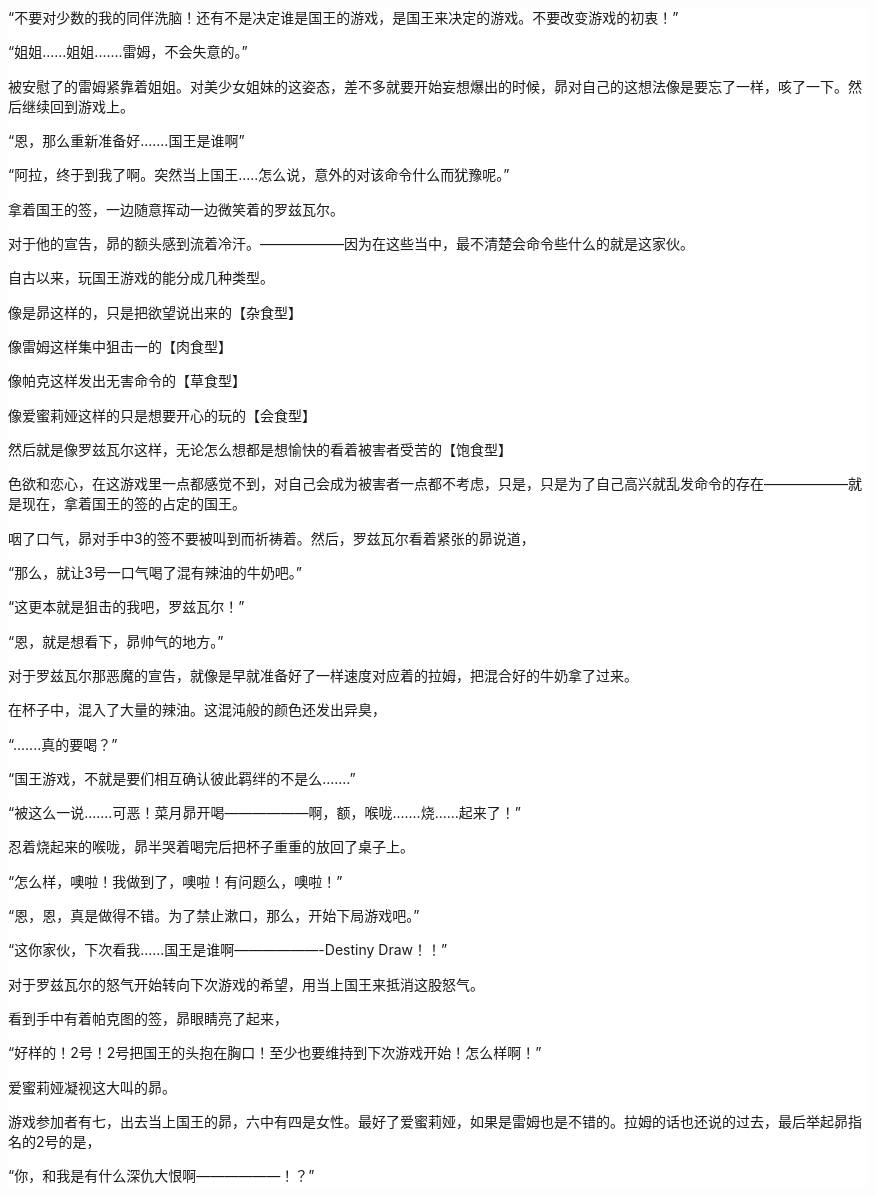 “不要对少数的我的同伴洗脑！还有不是决定谁是国王的游戏，是国王来决定的游戏。不要改变游戏的初衷！”

“姐姐......姐姐.......雷姆，不会失意的。”

被安慰了的雷姆紧靠着姐姐。对美少女姐妹的这姿态，差不多就要开始妄想爆出的时候，昴对自己的这想法像是要忘了一样，咳了一下。然后继续回到游戏上。

“恩，那么重新准备好.......国王是谁啊”

“阿拉，终于到我了啊。突然当上国王.....怎么说，意外的对该命令什么而犹豫呢。”

拿着国王的签，一边随意挥动一边微笑着的罗兹瓦尔。

对于他的宣告，昴的额头感到流着冷汗。——————因为在这些当中，最不清楚会命令些什么的就是这家伙。

自古以来，玩国王游戏的能分成几种类型。

像是昴这样的，只是把欲望说出来的【杂食型】

像雷姆这样集中狙击一的【肉食型】

像帕克这样发出无害命令的【草食型】

像爱蜜莉娅这样的只是想要开心的玩的【会食型】

然后就是像罗兹瓦尔这样，无论怎么想都是想愉快的看着被害者受苦的【饱食型】

色欲和恋心，在这游戏里一点都感觉不到，对自己会成为被害者一点都不考虑，只是，只是为了自己高兴就乱发命令的存在——————就是现在，拿着国王的签的占定的国王。

咽了口气，昴对手中3的签不要被叫到而祈祷着。然后，罗兹瓦尔看着紧张的昴说道，

“那么，就让3号一口气喝了混有辣油的牛奶吧。”

“这更本就是狙击的我吧，罗兹瓦尔！”

“恩，就是想看下，昴帅气的地方。”

对于罗兹瓦尔那恶魔的宣告，就像是早就准备好了一样速度对应着的拉姆，把混合好的牛奶拿了过来。

在杯子中，混入了大量的辣油。这混沌般的颜色还发出异臭，

“.......真的要喝？”

“国王游戏，不就是要们相互确认彼此羁绊的不是么.......”

“被这么一说.......可恶！菜月昴开喝——————啊，额，喉咙.......烧......起来了！”

忍着烧起来的喉咙，昴半哭着喝完后把杯子重重的放回了桌子上。

“怎么样，噢啦！我做到了，噢啦！有问题么，噢啦！”

“恩，恩，真是做得不错。为了禁止漱口，那么，开始下局游戏吧。”

“这你家伙，下次看我......国王是谁啊——————-Destiny Draw！！”

对于罗兹瓦尔的怒气开始转向下次游戏的希望，用当上国王来抵消这股怒气。

看到手中有着帕克图的签，昴眼睛亮了起来，

“好样的！2号！2号把国王的头抱在胸口！至少也要维持到下次游戏开始！怎么样啊！”

爱蜜莉娅凝视这大叫的昴。

游戏参加者有七，出去当上国王的昴，六中有四是女性。最好了爱蜜莉娅，如果是雷姆也是不错的。拉姆的话也还说的过去，最后举起昴指名的2号的是，

“你，和我是有什么深仇大恨啊——————！？”
